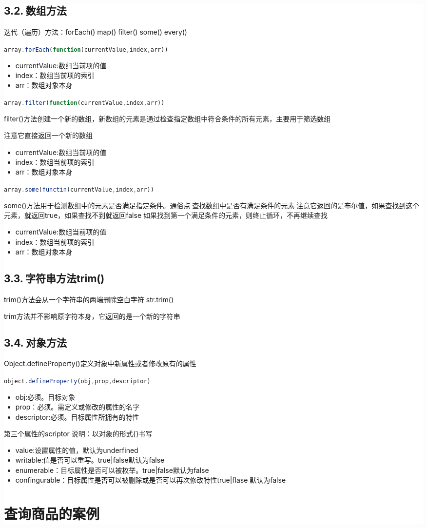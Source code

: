 
## 3.2. 数组方法
迭代（遍历）方法：forEach() map()  filter()  some()  every()
```javascript
array.forEach(function(currentValue,index,arr))
```
- currentValue:数组当前项的值
- index：数组当前项的索引
- arr：数组对象本身
```javascript
array.filter(function(currentValue,index,arr))
```
filter()方法创建一个新的数组，新数组的元素是通过检查指定数组中符合条件的所有元素，主要用于筛选数组

注意它直接返回一个新的数组

- currentValue:数组当前项的值
- index：数组当前项的索引
- arr：数组对象本身
```javascript
array.some(functin(currentValue,index,arr))
```
some()方法用于检测数组中的元素是否满足指定条件。通俗点 查找数组中是否有满足条件的元素
注意它返回的是布尔值，如果查找到这个元素，就返回true，如果查找不到就返回false 
如果找到第一个满足条件的元素，则终止循环，不再继续查找
- currentValue:数组当前项的值
- index：数组当前项的索引
- arr：数组对象本身


## 3.3. 字符串方法trim()
trim()方法会从一个字符串的两端删除空白字符
str.trim()

trim方法并不影响原字符本身，它返回的是一个新的字符串


## 3.4. 对象方法 
Object.defineProperty()定义对象中新属性或者修改原有的属性
```javascript
object.defineProperty(obj,prop,descriptor)
```
- obj:必须。目标对象
- prop：必须。需定义或修改的属性的名字
- descriptor:必须。目标属性所拥有的特性

第三个属性的scriptor 说明：以对象的形式{}书写
- value:设置属性的值，默认为underfined
- writable:值是否可以重写。true|false默认为false
- enumerable：目标属性是否可以被枚举。true|false默认为false
- confingurable：目标属性是否可以被删除或是否可以再次修改特性true|flase 默认为false


# 查询商品的案例
